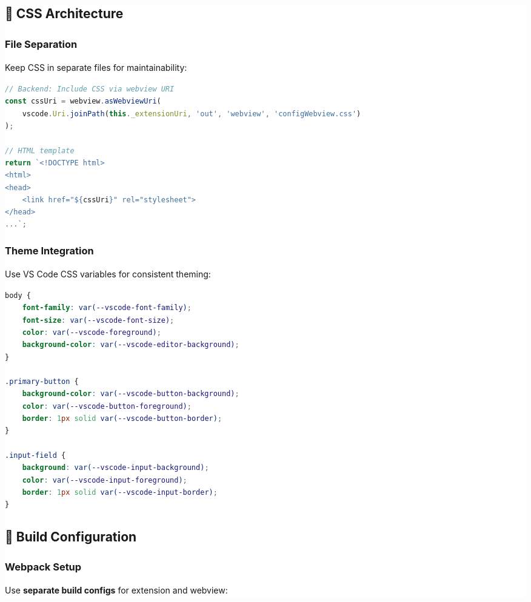 ## 🎨 CSS Architecture

### File Separation

Keep CSS in separate files for maintainability:

```typescript
// Backend: Include CSS via webview URI
const cssUri = webview.asWebviewUri(
    vscode.Uri.joinPath(this._extensionUri, 'out', 'webview', 'configWebview.css')
);

// HTML template
return `<!DOCTYPE html>
<html>
<head>
    <link href="${cssUri}" rel="stylesheet">
</head>
...`;
```

### Theme Integration

Use VS Code CSS variables for consistent theming:

```css
body {
    font-family: var(--vscode-font-family);
    font-size: var(--vscode-font-size);
    color: var(--vscode-foreground);
    background-color: var(--vscode-editor-background);
}

.primary-button {
    background-color: var(--vscode-button-background);
    color: var(--vscode-button-foreground);
    border: 1px solid var(--vscode-button-border);
}

.input-field {
    background: var(--vscode-input-background);
    color: var(--vscode-input-foreground);
    border: 1px solid var(--vscode-input-border);
}
```

## 🔧 Build Configuration

### Webpack Setup

Use **separate build configs** for extension and webview:

